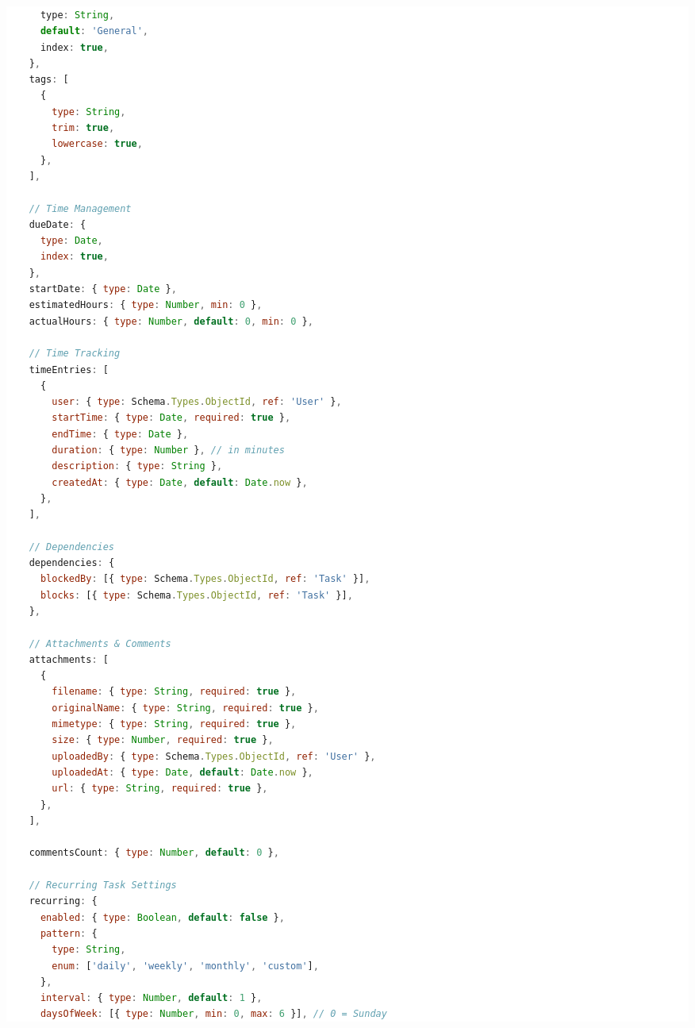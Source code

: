 ```javascript
      type: String,
      default: 'General',
      index: true,
    },
    tags: [
      {
        type: String,
        trim: true,
        lowercase: true,
      },
    ],

    // Time Management
    dueDate: {
      type: Date,
      index: true,
    },
    startDate: { type: Date },
    estimatedHours: { type: Number, min: 0 },
    actualHours: { type: Number, default: 0, min: 0 },

    // Time Tracking
    timeEntries: [
      {
        user: { type: Schema.Types.ObjectId, ref: 'User' },
        startTime: { type: Date, required: true },
        endTime: { type: Date },
        duration: { type: Number }, // in minutes
        description: { type: String },
        createdAt: { type: Date, default: Date.now },
      },
    ],

    // Dependencies
    dependencies: {
      blockedBy: [{ type: Schema.Types.ObjectId, ref: 'Task' }],
      blocks: [{ type: Schema.Types.ObjectId, ref: 'Task' }],
    },

    // Attachments & Comments
    attachments: [
      {
        filename: { type: String, required: true },
        originalName: { type: String, required: true },
        mimetype: { type: String, required: true },
        size: { type: Number, required: true },
        uploadedBy: { type: Schema.Types.ObjectId, ref: 'User' },
        uploadedAt: { type: Date, default: Date.now },
        url: { type: String, required: true },
      },
    ],

    commentsCount: { type: Number, default: 0 },

    // Recurring Task Settings
    recurring: {
      enabled: { type: Boolean, default: false },
      pattern: {
        type: String,
        enum: ['daily', 'weekly', 'monthly', 'custom'],
      },
      interval: { type: Number, default: 1 },
      daysOfWeek: [{ type: Number, min: 0, max: 6 }], // 0 = Sunday
```